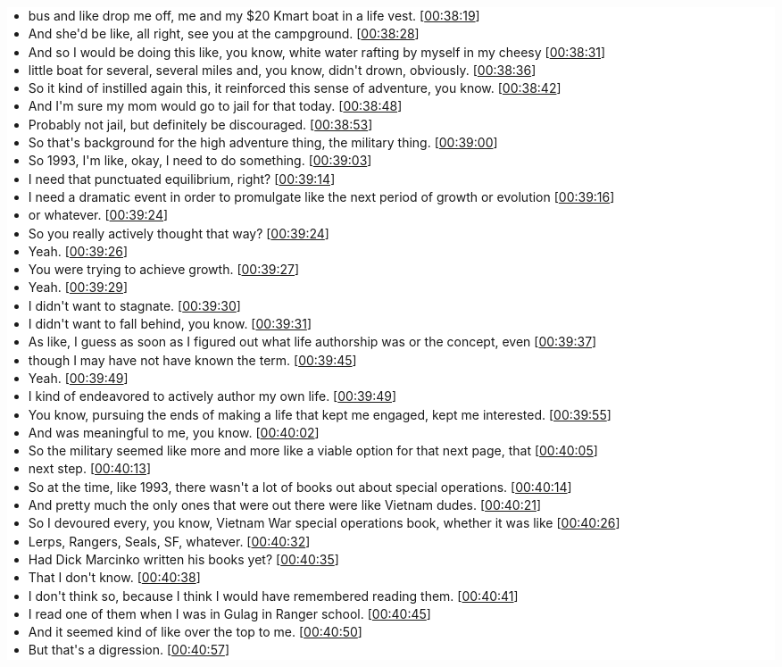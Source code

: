 *  bus and like drop me off, me and my $20 Kmart boat in a life vest. [[00:38:19](https://www.youtube.com/watch?v=pYQvlTnT4QM&t=2299.54s)]
*  And she'd be like, all right, see you at the campground. [[00:38:28](https://www.youtube.com/watch?v=pYQvlTnT4QM&t=2308.66s)]
*  And so I would be doing this like, you know, white water rafting by myself in my cheesy [[00:38:31](https://www.youtube.com/watch?v=pYQvlTnT4QM&t=2311.22s)]
*  little boat for several, several miles and, you know, didn't drown, obviously. [[00:38:36](https://www.youtube.com/watch?v=pYQvlTnT4QM&t=2316.78s)]
*  So it kind of instilled again this, it reinforced this sense of adventure, you know. [[00:38:42](https://www.youtube.com/watch?v=pYQvlTnT4QM&t=2322.86s)]
*  And I'm sure my mom would go to jail for that today. [[00:38:48](https://www.youtube.com/watch?v=pYQvlTnT4QM&t=2328.3s)]
*  Probably not jail, but definitely be discouraged. [[00:38:53](https://www.youtube.com/watch?v=pYQvlTnT4QM&t=2333.1s)]
*  So that's background for the high adventure thing, the military thing. [[00:39:00](https://www.youtube.com/watch?v=pYQvlTnT4QM&t=2340.06s)]
*  So 1993, I'm like, okay, I need to do something. [[00:39:03](https://www.youtube.com/watch?v=pYQvlTnT4QM&t=2343.1s)]
*  I need that punctuated equilibrium, right? [[00:39:14](https://www.youtube.com/watch?v=pYQvlTnT4QM&t=2354.06s)]
*  I need a dramatic event in order to promulgate like the next period of growth or evolution [[00:39:16](https://www.youtube.com/watch?v=pYQvlTnT4QM&t=2356.86s)]
*  or whatever. [[00:39:24](https://www.youtube.com/watch?v=pYQvlTnT4QM&t=2364.14s)]
*  So you really actively thought that way? [[00:39:24](https://www.youtube.com/watch?v=pYQvlTnT4QM&t=2364.66s)]
*  Yeah. [[00:39:26](https://www.youtube.com/watch?v=pYQvlTnT4QM&t=2366.7s)]
*  You were trying to achieve growth. [[00:39:27](https://www.youtube.com/watch?v=pYQvlTnT4QM&t=2367.66s)]
*  Yeah. [[00:39:29](https://www.youtube.com/watch?v=pYQvlTnT4QM&t=2369.8199999999997s)]
*  I didn't want to stagnate. [[00:39:30](https://www.youtube.com/watch?v=pYQvlTnT4QM&t=2370.06s)]
*  I didn't want to fall behind, you know. [[00:39:31](https://www.youtube.com/watch?v=pYQvlTnT4QM&t=2371.54s)]
*  As like, I guess as soon as I figured out what life authorship was or the concept, even [[00:39:37](https://www.youtube.com/watch?v=pYQvlTnT4QM&t=2377.5s)]
*  though I may have not have known the term. [[00:39:45](https://www.youtube.com/watch?v=pYQvlTnT4QM&t=2385.6600000000003s)]
*  Yeah. [[00:39:49](https://www.youtube.com/watch?v=pYQvlTnT4QM&t=2389.54s)]
*  I kind of endeavored to actively author my own life. [[00:39:49](https://www.youtube.com/watch?v=pYQvlTnT4QM&t=2389.78s)]
*  You know, pursuing the ends of making a life that kept me engaged, kept me interested. [[00:39:55](https://www.youtube.com/watch?v=pYQvlTnT4QM&t=2395.9s)]
*  And was meaningful to me, you know. [[00:40:02](https://www.youtube.com/watch?v=pYQvlTnT4QM&t=2402.38s)]
*  So the military seemed like more and more like a viable option for that next page, that [[00:40:05](https://www.youtube.com/watch?v=pYQvlTnT4QM&t=2405.38s)]
*  next step. [[00:40:13](https://www.youtube.com/watch?v=pYQvlTnT4QM&t=2413.2200000000003s)]
*  So at the time, like 1993, there wasn't a lot of books out about special operations. [[00:40:14](https://www.youtube.com/watch?v=pYQvlTnT4QM&t=2414.98s)]
*  And pretty much the only ones that were out there were like Vietnam dudes. [[00:40:21](https://www.youtube.com/watch?v=pYQvlTnT4QM&t=2421.82s)]
*  So I devoured every, you know, Vietnam War special operations book, whether it was like [[00:40:26](https://www.youtube.com/watch?v=pYQvlTnT4QM&t=2426.26s)]
*  Lerps, Rangers, Seals, SF, whatever. [[00:40:32](https://www.youtube.com/watch?v=pYQvlTnT4QM&t=2432.62s)]
*  Had Dick Marcinko written his books yet? [[00:40:35](https://www.youtube.com/watch?v=pYQvlTnT4QM&t=2435.62s)]
*  That I don't know. [[00:40:38](https://www.youtube.com/watch?v=pYQvlTnT4QM&t=2438.7s)]
*  I don't think so, because I think I would have remembered reading them. [[00:40:41](https://www.youtube.com/watch?v=pYQvlTnT4QM&t=2441.94s)]
*  I read one of them when I was in Gulag in Ranger school. [[00:40:45](https://www.youtube.com/watch?v=pYQvlTnT4QM&t=2445.86s)]
*  And it seemed kind of like over the top to me. [[00:40:50](https://www.youtube.com/watch?v=pYQvlTnT4QM&t=2450.2200000000003s)]
*  But that's a digression. [[00:40:57](https://www.youtube.com/watch?v=pYQvlTnT4QM&t=2457.3s)]